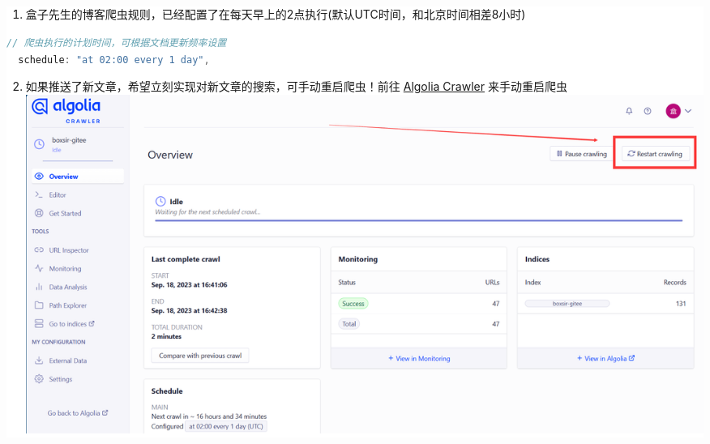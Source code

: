 1. 盒子先生的博客爬虫规则，已经配置了在每天早上的2点执行(默认UTC时间，和北京时间相差8小时)

```js
// 爬虫执行的计划时间，可根据文档更新频率设置
  schedule: "at 02:00 every 1 day",
```

2. 如果推送了新文章，希望立刻实现对新文章的搜索，可手动重启爬虫！前往 [Algolia Crawler](https://crawler.algolia.com/admin/crawlers/) 来手动重启爬虫
  ![11](./algolia/11.png)